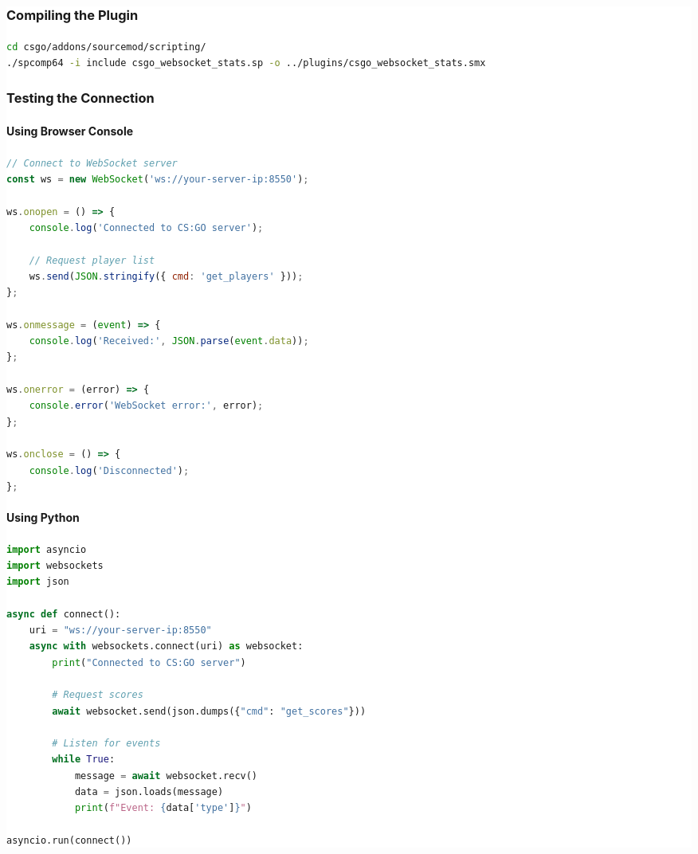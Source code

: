 ### Compiling the Plugin

```bash
cd csgo/addons/sourcemod/scripting/
./spcomp64 -i include csgo_websocket_stats.sp -o ../plugins/csgo_websocket_stats.smx
```

### Testing the Connection

#### Using Browser Console

```javascript
// Connect to WebSocket server
const ws = new WebSocket('ws://your-server-ip:8550');

ws.onopen = () => {
    console.log('Connected to CS:GO server');
    
    // Request player list
    ws.send(JSON.stringify({ cmd: 'get_players' }));
};

ws.onmessage = (event) => {
    console.log('Received:', JSON.parse(event.data));
};

ws.onerror = (error) => {
    console.error('WebSocket error:', error);
};

ws.onclose = () => {
    console.log('Disconnected');
};
```

#### Using Python

```python
import asyncio
import websockets
import json

async def connect():
    uri = "ws://your-server-ip:8550"
    async with websockets.connect(uri) as websocket:
        print("Connected to CS:GO server")
        
        # Request scores
        await websocket.send(json.dumps({"cmd": "get_scores"}))
        
        # Listen for events
        while True:
            message = await websocket.recv()
            data = json.loads(message)
            print(f"Event: {data['type']}")

asyncio.run(connect())
```
